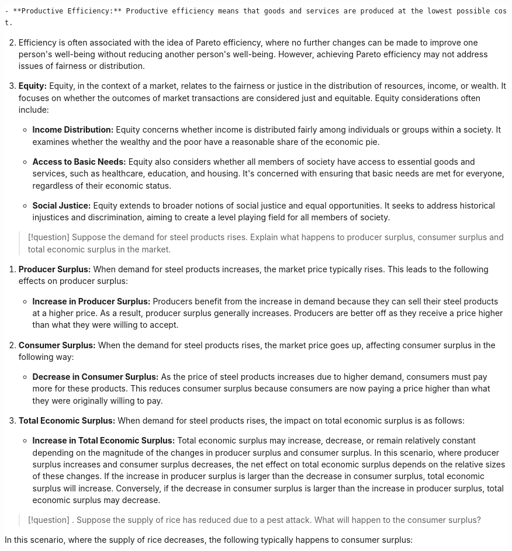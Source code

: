     - **Productive Efficiency:** Productive efficiency means that goods and services are produced at the lowest possible cost. 


2. Efficiency is often associated with the idea of Pareto efficiency, where no further changes can be made to improve one person's well-being without reducing another person's well-being. However, achieving Pareto efficiency may not address issues of fairness or distribution.

2. **Equity:** Equity, in the context of a market, relates to the fairness or justice in the distribution of resources, income, or wealth. It focuses on whether the outcomes of market transactions are considered just and equitable. Equity considerations often include:
    
    - **Income Distribution:** Equity concerns whether income is distributed fairly among individuals or groups within a society. It examines whether the wealthy and the poor have a reasonable share of the economic pie.
        
    - **Access to Basic Needs:** Equity also considers whether all members of society have access to essential goods and services, such as healthcare, education, and housing. It's concerned with ensuring that basic needs are met for everyone, regardless of their economic status.
        
    - **Social Justice:** Equity extends to broader notions of social justice and equal opportunities. It seeks to address historical injustices and discrimination, aiming to create a level playing field for all members of society.

> [!question]
> Suppose the demand for steel products rises. Explain what happens to producer surplus, consumer surplus and total economic surplus in the market.

1. **Producer Surplus:** When demand for steel products increases, the market price typically rises. This leads to the following effects on producer surplus:
    
    - **Increase in Producer Surplus:** Producers benefit from the increase in demand because they can sell their steel products at a higher price. As a result, producer surplus generally increases. Producers are better off as they receive a price higher than what they were willing to accept.
      
2. **Consumer Surplus:** When the demand for steel products rises, the market price goes up, affecting consumer surplus in the following way:
    
    - **Decrease in Consumer Surplus:** As the price of steel products increases due to higher demand, consumers must pay more for these products. This reduces consumer surplus because consumers are now paying a price higher than what they were originally willing to pay.
      
3. **Total Economic Surplus:** When demand for steel products rises, the impact on total economic surplus is as follows:
    
    - **Increase in Total Economic Surplus:** Total economic surplus may increase, decrease, or remain relatively constant depending on the magnitude of the changes in producer surplus and consumer surplus. In this scenario, where producer surplus increases and consumer surplus decreases, the net effect on total economic surplus depends on the relative sizes of these changes. If the increase in producer surplus is larger than the decrease in consumer surplus, total economic surplus will increase. Conversely, if the decrease in consumer surplus is larger than the increase in producer surplus, total economic surplus may decrease.

> [!question]
> . Suppose the supply of rice has reduced due to a pest attack. What will happen to the consumer surplus?

In this scenario, where the supply of rice decreases, the following typically happens to consumer surplus:
